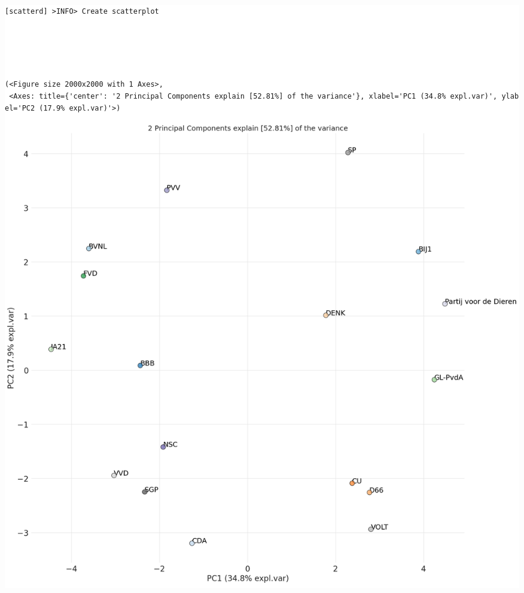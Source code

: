 
    [scatterd] >INFO> Create scatterplot





    (<Figure size 2000x2000 with 1 Axes>,
     <Axes: title={'center': '2 Principal Components explain [52.81%] of the variance'}, xlabel='PC1 (34.8% expl.var)', ylabel='PC2 (17.9% expl.var)'>)




    
![png](images/output_28_3.png)
    